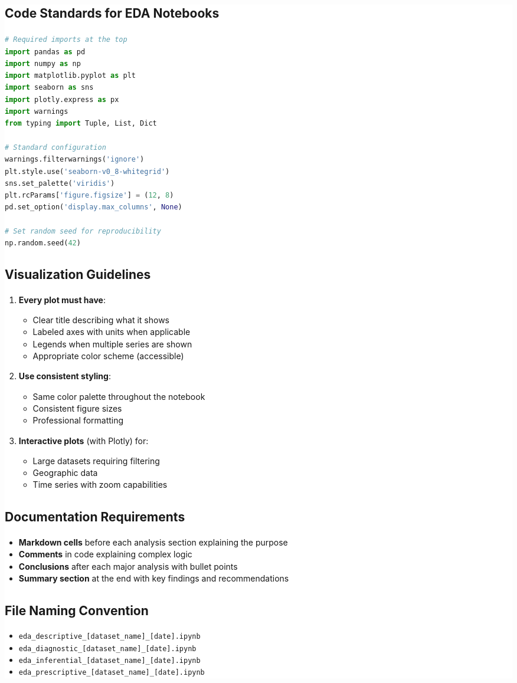 ## **Code Standards for EDA Notebooks**

```python
# Required imports at the top
import pandas as pd
import numpy as np
import matplotlib.pyplot as plt
import seaborn as sns
import plotly.express as px
import warnings
from typing import Tuple, List, Dict

# Standard configuration
warnings.filterwarnings('ignore')
plt.style.use('seaborn-v0_8-whitegrid')
sns.set_palette('viridis')
plt.rcParams['figure.figsize'] = (12, 8)
pd.set_option('display.max_columns', None)

# Set random seed for reproducibility
np.random.seed(42)
```

## **Visualization Guidelines**

1. **Every plot must have**:
   - Clear title describing what it shows
   - Labeled axes with units when applicable
   - Legends when multiple series are shown
   - Appropriate color scheme (accessible)

2. **Use consistent styling**:
   - Same color palette throughout the notebook
   - Consistent figure sizes
   - Professional formatting

3. **Interactive plots** (with Plotly) for:
   - Large datasets requiring filtering
   - Geographic data
   - Time series with zoom capabilities

## **Documentation Requirements**

- **Markdown cells** before each analysis section explaining the purpose
- **Comments** in code explaining complex logic
- **Conclusions** after each major analysis with bullet points
- **Summary section** at the end with key findings and recommendations

## **File Naming Convention**

- `eda_descriptive_[dataset_name]_[date].ipynb`
- `eda_diagnostic_[dataset_name]_[date].ipynb`
- `eda_inferential_[dataset_name]_[date].ipynb`
- `eda_prescriptive_[dataset_name]_[date].ipynb`
